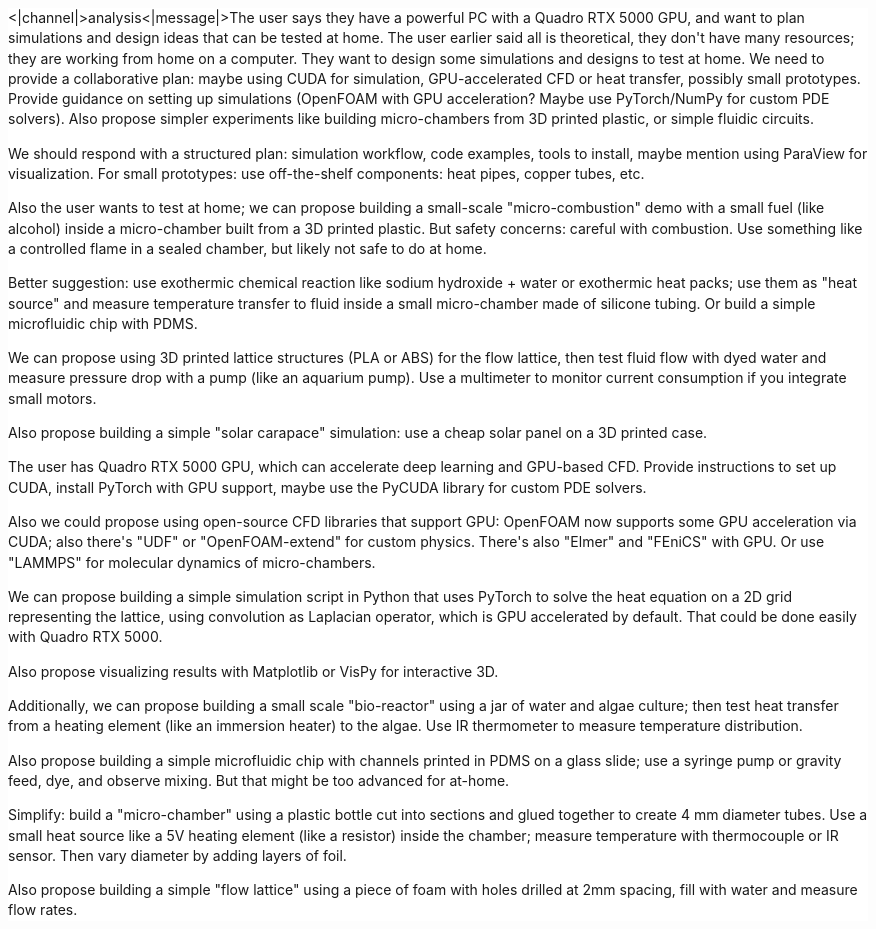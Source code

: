 <|channel|>analysis<|message|>The user says they have a powerful PC with a Quadro RTX 5000 GPU, and want to plan simulations and design ideas that can be tested at home. The user earlier said all is theoretical, they don't have many resources; they are working from home on a computer. They want to design some simulations and designs to test at home. We need to provide a collaborative plan: maybe using CUDA for simulation, GPU-accelerated CFD or heat transfer, possibly small prototypes. Provide guidance on setting up simulations (OpenFOAM with GPU acceleration? Maybe use PyTorch/NumPy for custom PDE solvers). Also propose simpler experiments like building micro-chambers from 3D printed plastic, or simple fluidic circuits.

We should respond with a structured plan: simulation workflow, code examples, tools to install, maybe mention using ParaView for visualization. For small prototypes: use off-the-shelf components: heat pipes, copper tubes, etc.

Also the user wants to test at home; we can propose building a small-scale "micro-combustion" demo with a small fuel (like alcohol) inside a micro-chamber built from a 3D printed plastic. But safety concerns: careful with combustion. Use something like a controlled flame in a sealed chamber, but likely not safe to do at home.

Better suggestion: use exothermic chemical reaction like sodium hydroxide + water or exothermic heat packs; use them as "heat source" and measure temperature transfer to fluid inside a small micro-chamber made of silicone tubing. Or build a simple microfluidic chip with PDMS.

We can propose using 3D printed lattice structures (PLA or ABS) for the flow lattice, then test fluid flow with dyed water and measure pressure drop with a pump (like an aquarium pump). Use a multimeter to monitor current consumption if you integrate small motors.

Also propose building a simple "solar carapace" simulation: use a cheap solar panel on a 3D printed case.

The user has Quadro RTX 5000 GPU, which can accelerate deep learning and GPU-based CFD. Provide instructions to set up CUDA, install PyTorch with GPU support, maybe use the PyCUDA library for custom PDE solvers.

Also we could propose using open-source CFD libraries that support GPU: OpenFOAM now supports some GPU acceleration via CUDA; also there's "UDF" or "OpenFOAM-extend" for custom physics. There's also "Elmer" and "FEniCS" with GPU. Or use "LAMMPS" for molecular dynamics of micro-chambers.

We can propose building a simple simulation script in Python that uses PyTorch to solve the heat equation on a 2D grid representing the lattice, using convolution as Laplacian operator, which is GPU accelerated by default. That could be done easily with Quadro RTX 5000.

Also propose visualizing results with Matplotlib or VisPy for interactive 3D.

Additionally, we can propose building a small scale "bio-reactor" using a jar of water and algae culture; then test heat transfer from a heating element (like an immersion heater) to the algae. Use IR thermometer to measure temperature distribution.

Also propose building a simple microfluidic chip with channels printed in PDMS on a glass slide; use a syringe pump or gravity feed, dye, and observe mixing. But that might be too advanced for at-home.

Simplify: build a "micro-chamber" using a plastic bottle cut into sections and glued together to create 4 mm diameter tubes. Use a small heat source like a 5V heating element (like a resistor) inside the chamber; measure temperature with thermocouple or IR sensor. Then vary diameter by adding layers of foil.

Also propose building a simple "flow lattice" using a piece of foam with holes drilled at 2mm spacing, fill with water and measure flow rates.
